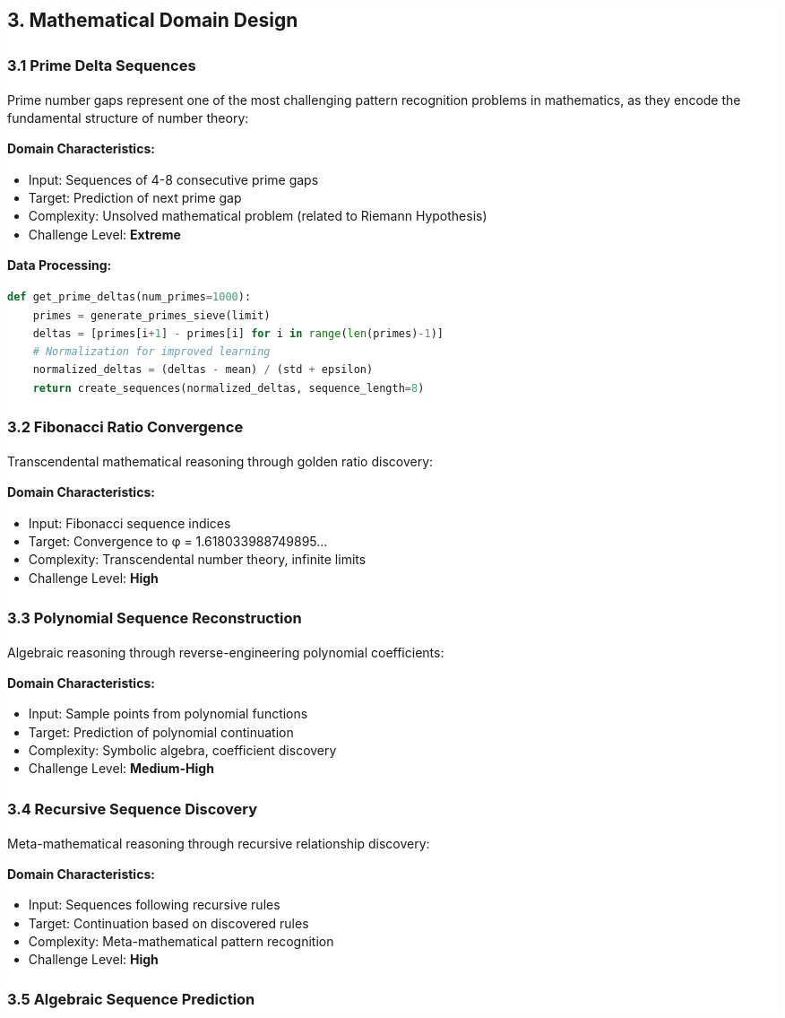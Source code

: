 ## 3. Mathematical Domain Design

### 3.1 Prime Delta Sequences

Prime number gaps represent one of the most challenging pattern recognition problems in mathematics, as they encode the fundamental structure of number theory:

**Domain Characteristics:**
- Input: Sequences of 4-8 consecutive prime gaps
- Target: Prediction of next prime gap
- Complexity: Unsolved mathematical problem (related to Riemann Hypothesis)
- Challenge Level: **Extreme**

**Data Processing:**
```python
def get_prime_deltas(num_primes=1000):
    primes = generate_primes_sieve(limit)
    deltas = [primes[i+1] - primes[i] for i in range(len(primes)-1)]
    # Normalization for improved learning
    normalized_deltas = (deltas - mean) / (std + epsilon)
    return create_sequences(normalized_deltas, sequence_length=8)
```

### 3.2 Fibonacci Ratio Convergence

Transcendental mathematical reasoning through golden ratio discovery:

**Domain Characteristics:**
- Input: Fibonacci sequence indices
- Target: Convergence to φ = 1.618033988749895...
- Complexity: Transcendental number theory, infinite limits
- Challenge Level: **High**

### 3.3 Polynomial Sequence Reconstruction

Algebraic reasoning through reverse-engineering polynomial coefficients:

**Domain Characteristics:**
- Input: Sample points from polynomial functions
- Target: Prediction of polynomial continuation
- Complexity: Symbolic algebra, coefficient discovery
- Challenge Level: **Medium-High**

### 3.4 Recursive Sequence Discovery

Meta-mathematical reasoning through recursive relationship discovery:

**Domain Characteristics:**
- Input: Sequences following recursive rules
- Target: Continuation based on discovered rules
- Complexity: Meta-mathematical pattern recognition
- Challenge Level: **High**

### 3.5 Algebraic Sequence Prediction
